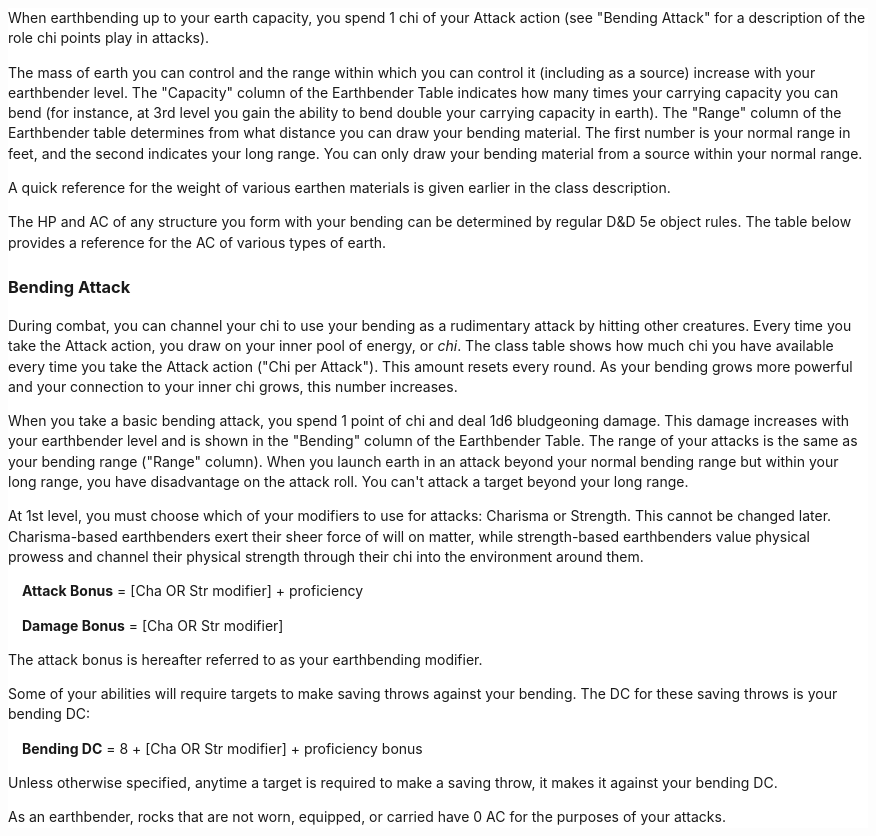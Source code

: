 

When earthbending up to your earth capacity, you spend 1 chi of your Attack action (see "Bending Attack" for a description of the role chi points play in attacks).  

The mass of earth you can control and the range within which you can control it (including as a source) increase with your earthbender level. The "Capacity" column of the Earthbender Table indicates how many times your carrying capacity you can bend (for instance, at 3rd level you gain the ability to bend double your carrying capacity in earth). The "Range" column of the Earthbender table determines from what distance you can draw your bending material. The first number is your normal range in feet, and the second indicates your long range. You can only draw your bending material from a source within your normal range.

A quick reference for the weight of various earthen materials is given earlier in the class description.

The HP and AC of any structure you form with your bending can be determined by regular D&D 5e object rules. The table below provides a reference for the AC of various types of earth.

### Bending Attack
During combat, you can channel your chi to use your bending as a rudimentary attack by hitting other creatures. Every time you take the Attack action, you draw on your inner pool of energy, or *chi*. The class table shows how much chi you have available every time you take the Attack action ("Chi per Attack"). This amount resets every round. As your bending grows more powerful and your connection to your inner chi grows, this number increases.  

When you take a basic bending attack, you spend 1 point of chi and deal 1d6 bludgeoning damage. This damage increases with your earthbender level and is shown in the "Bending" column of the Earthbender Table. The range of your attacks is the same as your bending range ("Range" column). When you launch earth in an attack beyond your normal bending range but within your long range, you have disadvantage on the attack roll. You can't attack a target beyond your long range.


At 1st level, you must choose which of your modifiers to use for attacks: Charisma or Strength. This cannot be changed later. Charisma-based earthbenders exert their sheer force of will on matter, while strength-based earthbenders value physical prowess and channel their physical strength through their chi into the environment around them.

<div style="margin-left: 1em;">
    <strong>Attack Bonus</strong> = [Cha OR Str modifier] + proficiency
    <p><strong>Damage Bonus</strong> = [Cha OR Str modifier]</p>
</div>

The attack bonus is hereafter referred to as your earthbending modifier. 

Some of your abilities will require targets to make saving throws against your bending. The DC for these saving throws is your bending DC:

<div style="margin-left: 1em;">
    <p><strong>Bending DC</strong> = 8 + [Cha OR Str modifier] + proficiency bonus</p>
</div>

Unless otherwise specified, anytime a target is required to make a saving throw, it makes it against your bending DC.

As an earthbender, rocks that are not worn, equipped, or carried have 0 AC for the purposes of your attacks.
